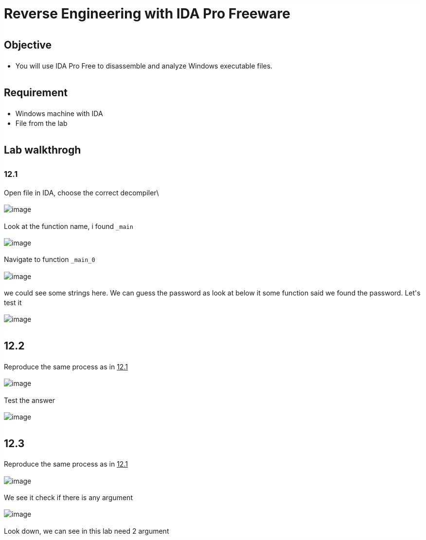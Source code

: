 # Reverse Engineering with IDA Pro Freeware 
## Objective
*  You will use IDA Pro Free to disassemble and analyze Windows executable files.

## Requirement
* Windows machine with IDA
* File from the lab

## Lab walkthrogh
### 12.1
Open file in IDA, choose the correct decompiler\

<img width="1200" height="785" alt="image" src="https://github.com/user-attachments/assets/d585f590-8abe-4852-b371-3b4a430c1554" />

Look at the function name, i found `_main`

<img width="2880" height="1800" alt="image" src="https://github.com/user-attachments/assets/a32dae66-675f-4a58-8f5b-78b2901e451d" />

Navigate to function `_main_0` 

<img width="2879" height="1800" alt="image" src="https://github.com/user-attachments/assets/252d8349-35fb-4cd5-9b80-bd36987322c1" />

we could see some strings here. We can guess the password as look at below it some function said we found the password. Let's test it

<img width="1103" height="539" alt="image" src="https://github.com/user-attachments/assets/c441fa1d-690a-4d00-94da-886e52e91b59" />

## 12.2
Reproduce the same process as in [12.1](#12.1)

<img width="2256" height="1032" alt="image" src="https://github.com/user-attachments/assets/3cc9701a-221f-44e9-89bf-f0cc8e16f3d1" />

Test the answer

<img width="1446" height="485" alt="image" src="https://github.com/user-attachments/assets/4d751eee-d383-43ca-aefa-900a4d3c9b70" />

## 12.3
Reproduce the same process as in [12.1](#12.1)

<img width="1377" height="969" alt="image" src="https://github.com/user-attachments/assets/58ba15b6-dc55-491c-9416-2b83f4ebb498" />

We see it check if there is any argument

<img width="1215" height="890" alt="image" src="https://github.com/user-attachments/assets/3bb3a66a-f53f-4c7e-a872-537a665d0b48" />

Look down, we can see in this lab need 2 argument
